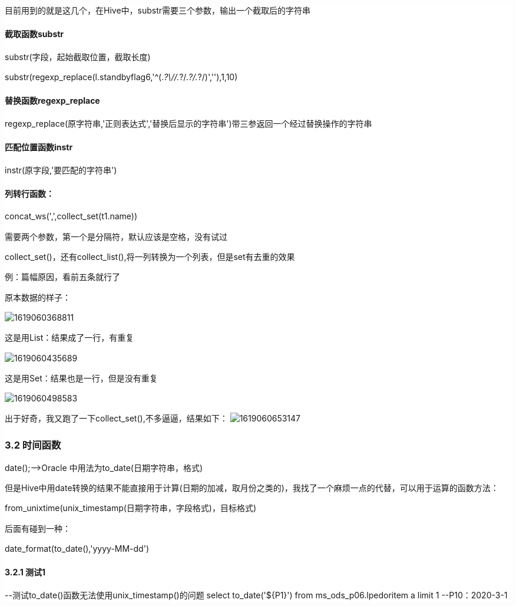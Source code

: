目前用到的就是这几个，在Hive中，substr需要三个参数，输出一个截取后的字符串

#### 截取函数substr

substr(字段，起始截取位置，截取长度)

substr(regexp_replace(l.standbyflag6,'^(.*?\\//.*?/.*?/.*?/)',''),1,10)

#### 替换函数regexp_replace

regexp_replace(原字符串,'正则表达式','替换后显示的字符串')带三参返回一个经过替换操作的字符串

#### 匹配位置函数instr

instr(原字段,'要匹配的字符串')

#### 列转行函数：

concat_ws(',',collect_set(t1.name))

需要两个参数，第一个是分隔符，默认应该是空格，没有试过

collect_set()，还有collect_list(),将一列转换为一个列表，但是set有去重的效果

例：篇幅原因，看前五条就行了

原本数据的样子：

![1619060368811](HelloHive.assets/1619060368811.png)

这是用List：结果成了一行，有重复

![1619060435689](HelloHive.assets/1619060435689.png)

这是用Set：结果也是一行，但是没有重复

![1619060498583](HelloHive.assets/1619060498583.png)

出于好奇，我又跑了一下collect_set(),不多逼逼，结果如下：
![1619060653147](HelloHive.assets/1619060653147.png)



### 3.2 时间函数

date();-->Oracle 中用法为to_date(日期字符串，格式)

但是Hive中用date转换的结果不能直接用于计算(日期的加减，取月份之类的)，我找了一个麻烦一点的代替，可以用于运算的函数方法：

from_unixtime(unix_timestamp(日期字符串，字段格式)，目标格式)

后面有碰到一种：

date_format(to_date(),'yyyy-MM-dd')

#### 3.2.1 测试1

--测试to_date()函数无法使用unix_timestamp()的问题
select to_date('${P1}') from ms_ods_p06.lpedoritem a limit 1 --P10：2020-3-1
